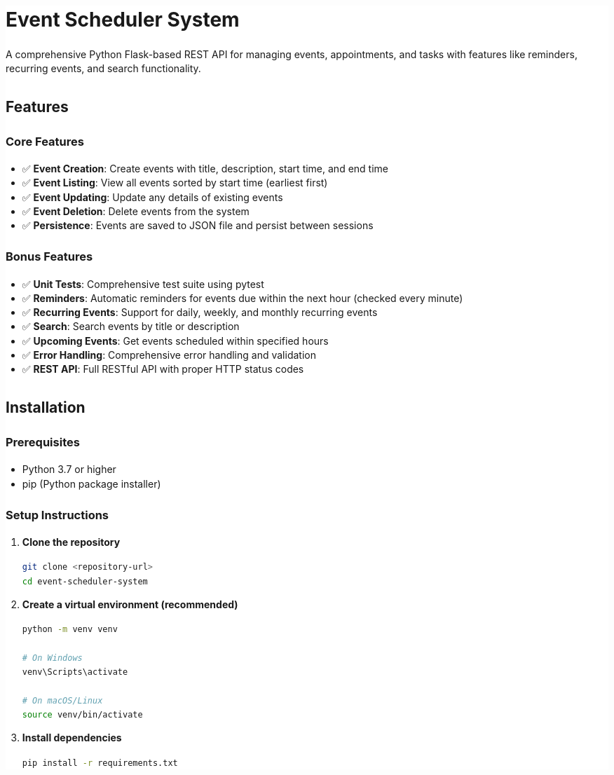 # Event Scheduler System

A comprehensive Python Flask-based REST API for managing events, appointments, and tasks with features like reminders, recurring events, and search functionality.

## Features

### Core Features
- ✅ **Event Creation**: Create events with title, description, start time, and end time
- ✅ **Event Listing**: View all events sorted by start time (earliest first)
- ✅ **Event Updating**: Update any details of existing events
- ✅ **Event Deletion**: Delete events from the system
- ✅ **Persistence**: Events are saved to JSON file and persist between sessions

### Bonus Features
- ✅ **Unit Tests**: Comprehensive test suite using pytest
- ✅ **Reminders**: Automatic reminders for events due within the next hour (checked every minute)
- ✅ **Recurring Events**: Support for daily, weekly, and monthly recurring events
- ✅ **Search**: Search events by title or description
- ✅ **Upcoming Events**: Get events scheduled within specified hours
- ✅ **Error Handling**: Comprehensive error handling and validation
- ✅ **REST API**: Full RESTful API with proper HTTP status codes

## Installation

### Prerequisites
- Python 3.7 or higher
- pip (Python package installer)

### Setup Instructions

1. **Clone the repository**
   ```bash
   git clone <repository-url>
   cd event-scheduler-system
   ```

2. **Create a virtual environment (recommended)**
   ```bash
   python -m venv venv
   
   # On Windows
   venv\Scripts\activate
   
   # On macOS/Linux
   source venv/bin/activate
   ```

3. **Install dependencies**
   ```bash
   pip install -r requirements.txt
   ```
